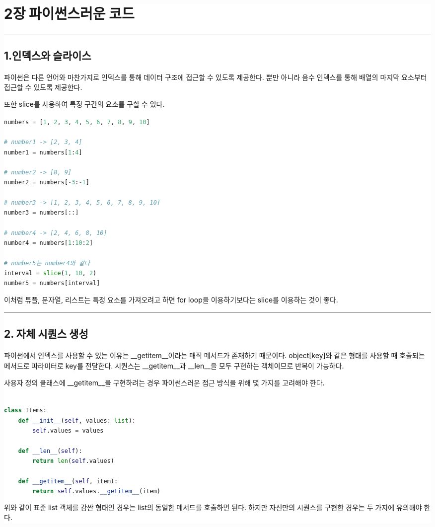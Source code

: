# 2장 파이썬스러운 코드

---

## 1.인덱스와 슬라이스

파이썬은 다른 언어와 마찬가지로 인덱스를 통해 데이터 구조에 접근할 수 있도록 제공한다. 뿐만 아니라 음수 인덱스를 통해 배열의 마지막 요소부터 
접근할 수 있도록 제공한다.

또한 slice를 사용하여 특정 구간의 요소를 구할 수 있다.

```python
numbers = [1, 2, 3, 4, 5, 6, 7, 8, 9, 10]

# number1 -> [2, 3, 4]
number1 = numbers[1:4]

# number2 -> [8, 9]
number2 = numbers[-3:-1]

# number3 -> [1, 2, 3, 4, 5, 6, 7, 8, 9, 10]
number3 = numbers[::]

# number4 -> [2, 4, 6, 8, 10]
number4 = numbers[1:10:2]

# number5는 number4와 같다
interval = slice(1, 10, 2)
number5 = numbers[interval]
```

이처럼 튜플, 문자열, 리스트는 특정 요소를 가져오려고 하면 for loop을 이용하기보다는 slice를 이용하는 것이 좋다.

---

## 2. 자체 시퀀스 생성

파이썬에서 인덱스를 사용할 수 있는 이유는 __getitem__이라는 매직 메서드가 존재하기 때문이다. object[key]와 같은 형태를 사용할 때
호출되는 메서드로 파라미터로 key를 전달한다. 시퀀스는 __getitem__과 __len__을 모두 구현하는 객체이므로 반복이 가능하다.

사용자 정의 클래스에 __getitem__을 구현하려는 경우 파이썬스러운 접근 방식을 위해 몇 가지를 고려해야 한다.

```python

class Items:
    def __init__(self, values: list):
        self.values = values

    def __len__(self):
        return len(self.values)

    def __getitem__(self, item):
        return self.values.__getitem__(item)
```
위와 같이 표준 list 객체를 감싼 형태인 경우는 list의 동일한 메서드를 호출하면 된다. 하지만 자신만의 시퀀스를 구현한 경우는 두 가지에 유의해야 한다.
